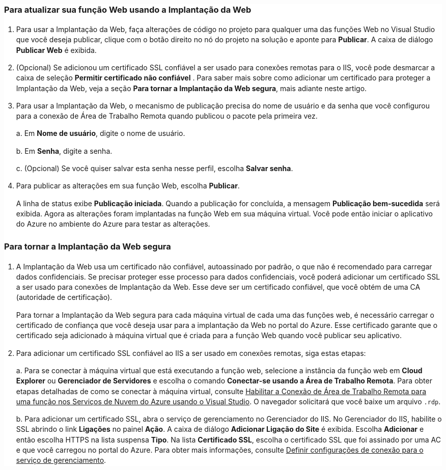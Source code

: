 ### <a name="update-your-web-role-by-using-web-deploy"></a>Para atualizar sua função Web usando a Implantação da Web

1. Para usar a Implantação da Web, faça alterações de código no projeto para qualquer uma das funções Web no Visual Studio que você deseja publicar, clique com o botão direito no nó do projeto na solução e aponte para **Publicar**. A caixa de diálogo **Publicar Web** é exibida.

1. (Opcional) Se adicionou um certificado SSL confiável a ser usado para conexões remotas para o IIS, você pode desmarcar a caixa de seleção **Permitir certificado não confiável** . Para saber mais sobre como adicionar um certificado para proteger a Implantação da Web, veja a seção **Para tornar a Implantação da Web segura**, mais adiante neste artigo.

1. Para usar a Implantação da Web, o mecanismo de publicação precisa do nome de usuário e da senha que você configurou para a conexão de Área de Trabalho Remota quando publicou o pacote pela primeira vez.

   a. Em **Nome de usuário**, digite o nome de usuário.

   b. Em **Senha**, digite a senha.

   c. (Opcional) Se você quiser salvar esta senha nesse perfil, escolha **Salvar senha**.

1. Para publicar as alterações em sua função Web, escolha **Publicar**.

    A linha de status exibe **Publicação iniciada**. Quando a publicação for concluída, a mensagem **Publicação bem-sucedida** será exibida. Agora as alterações foram implantadas na função Web em sua máquina virtual. Você pode então iniciar o aplicativo do Azure no ambiente do Azure para testar as alterações.

### <a name="make-web-deploy-secure"></a>Para tornar a Implantação da Web segura

1. A Implantação da Web usa um certificado não confiável, autoassinado por padrão, o que não é recomendado para carregar dados confidenciais. Se precisar proteger esse processo para dados confidenciais, você poderá adicionar um certificado SSL a ser usado para conexões de Implantação da Web. Esse deve ser um certificado confiável, que você obtém de uma CA (autoridade de certificação).

    Para tornar a Implantação da Web segura para cada máquina virtual de cada uma das funções web, é necessário carregar o certificado de confiança que você deseja usar para a implantação da Web no portal do Azure. Esse certificado garante que o certificado seja adicionado à máquina virtual que é criada para a função Web quando você publicar seu aplicativo.

1. Para adicionar um certificado SSL confiável ao IIS a ser usado em conexões remotas, siga estas etapas:

   a. Para se conectar à máquina virtual que está executando a função web, selecione a instância da função web em **Cloud Explorer** ou **Gerenciador de Servidores** e escolha o comando **Conectar-se usando a Área de Trabalho Remota**. Para obter etapas detalhadas de como se conectar à máquina virtual, consulte [Habilitar a Conexão de Área de Trabalho Remota para uma função nos Serviços de Nuvem do Azure usando o Visual Studio](cloud-services/cloud-services-role-enable-remote-desktop-visual-studio.md). O navegador solicitará que você baixe um arquivo `.rdp`.

   b. Para adicionar um certificado SSL, abra o serviço de gerenciamento no Gerenciador do IIS. No Gerenciador do IIS, habilite o SSL abrindo o link **Ligações** no painel **Ação**. A caixa de diálogo **Adicionar Ligação do Site** é exibida. Escolha **Adicionar** e então escolha HTTPS na lista suspensa **Tipo**. Na lista **Certificado SSL**, escolha o certificado SSL que foi assinado por uma AC e que você carregou no portal do Azure. Para obter mais informações, consulte [Definir configurações de conexão para o serviço de gerenciamento](http://go.microsoft.com/fwlink/?LinkId=215824).
